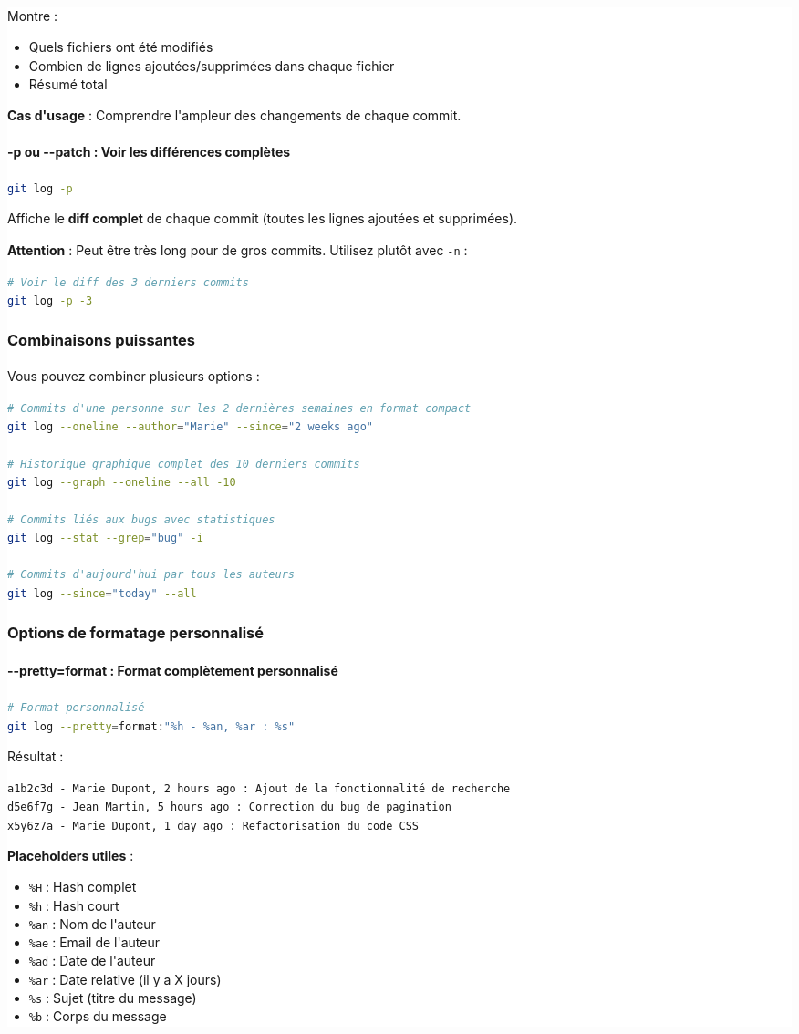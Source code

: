 Montre :
- Quels fichiers ont été modifiés
- Combien de lignes ajoutées/supprimées dans chaque fichier
- Résumé total

**Cas d'usage** : Comprendre l'ampleur des changements de chaque commit.

#### -p ou --patch : Voir les différences complètes

```bash
git log -p
```

Affiche le **diff complet** de chaque commit (toutes les lignes ajoutées et supprimées).

**Attention** : Peut être très long pour de gros commits. Utilisez plutôt avec `-n` :

```bash
# Voir le diff des 3 derniers commits
git log -p -3
```

### Combinaisons puissantes

Vous pouvez combiner plusieurs options :

```bash
# Commits d'une personne sur les 2 dernières semaines en format compact
git log --oneline --author="Marie" --since="2 weeks ago"

# Historique graphique complet des 10 derniers commits
git log --graph --oneline --all -10

# Commits liés aux bugs avec statistiques
git log --stat --grep="bug" -i

# Commits d'aujourd'hui par tous les auteurs
git log --since="today" --all
```

### Options de formatage personnalisé

#### --pretty=format : Format complètement personnalisé

```bash
# Format personnalisé
git log --pretty=format:"%h - %an, %ar : %s"
```

Résultat :

```
a1b2c3d - Marie Dupont, 2 hours ago : Ajout de la fonctionnalité de recherche
d5e6f7g - Jean Martin, 5 hours ago : Correction du bug de pagination
x5y6z7a - Marie Dupont, 1 day ago : Refactorisation du code CSS
```

**Placeholders utiles** :
- `%H` : Hash complet
- `%h` : Hash court
- `%an` : Nom de l'auteur
- `%ae` : Email de l'auteur
- `%ad` : Date de l'auteur
- `%ar` : Date relative (il y a X jours)
- `%s` : Sujet (titre du message)
- `%b` : Corps du message
